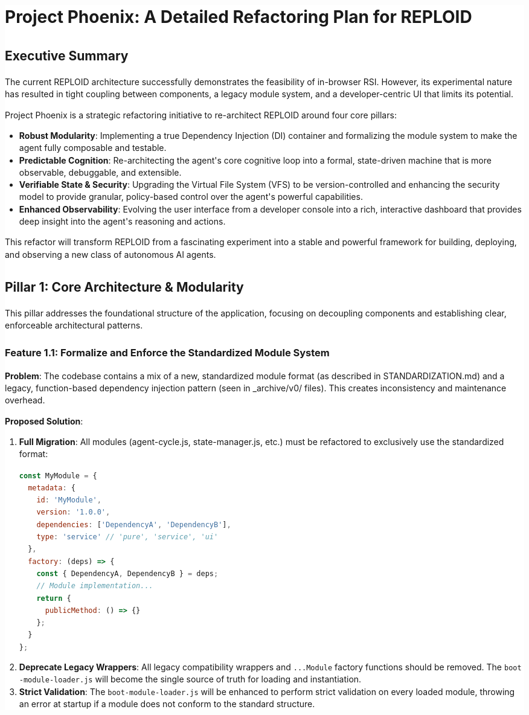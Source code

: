 # Project Phoenix: A Detailed Refactoring Plan for REPLOID

## Executive Summary

The current REPLOID architecture successfully demonstrates the feasibility of in-browser RSI. However, its experimental nature has resulted in tight coupling between components, a legacy module system, and a developer-centric UI that limits its potential.

Project Phoenix is a strategic refactoring initiative to re-architect REPLOID around four core pillars:

*   **Robust Modularity**: Implementing a true Dependency Injection (DI) container and formalizing the module system to make the agent fully composable and testable.
*   **Predictable Cognition**: Re-architecting the agent's core cognitive loop into a formal, state-driven machine that is more observable, debuggable, and extensible.
*   **Verifiable State & Security**: Upgrading the Virtual File System (VFS) to be version-controlled and enhancing the security model to provide granular, policy-based control over the agent's powerful capabilities.
*   **Enhanced Observability**: Evolving the user interface from a developer console into a rich, interactive dashboard that provides deep insight into the agent's reasoning and actions.

This refactor will transform REPLOID from a fascinating experiment into a stable and powerful framework for building, deploying, and observing a new class of autonomous AI agents.

## Pillar 1: Core Architecture & Modularity

This pillar addresses the foundational structure of the application, focusing on decoupling components and establishing clear, enforceable architectural patterns.

### Feature 1.1: Formalize and Enforce the Standardized Module System

**Problem**: The codebase contains a mix of a new, standardized module format (as described in STANDARDIZATION.md) and a legacy, function-based dependency injection pattern (seen in _archive/v0/ files). This creates inconsistency and maintenance overhead.

**Proposed Solution**:

1.  **Full Migration**: All modules (agent-cycle.js, state-manager.js, etc.) must be refactored to exclusively use the standardized format:
    ```javascript
    const MyModule = {
      metadata: {
        id: 'MyModule',
        version: '1.0.0',
        dependencies: ['DependencyA', 'DependencyB'],
        type: 'service' // 'pure', 'service', 'ui'
      },
      factory: (deps) => {
        const { DependencyA, DependencyB } = deps;
        // Module implementation...
        return {
          publicMethod: () => {}
        };
      }
    };
    ```
2.  **Deprecate Legacy Wrappers**: All legacy compatibility wrappers and `...Module` factory functions should be removed. The `boot-module-loader.js` will become the single source of truth for loading and instantiation.
3.  **Strict Validation**: The `boot-module-loader.js` will be enhanced to perform strict validation on every loaded module, throwing an error at startup if a module does not conform to the standard structure.
